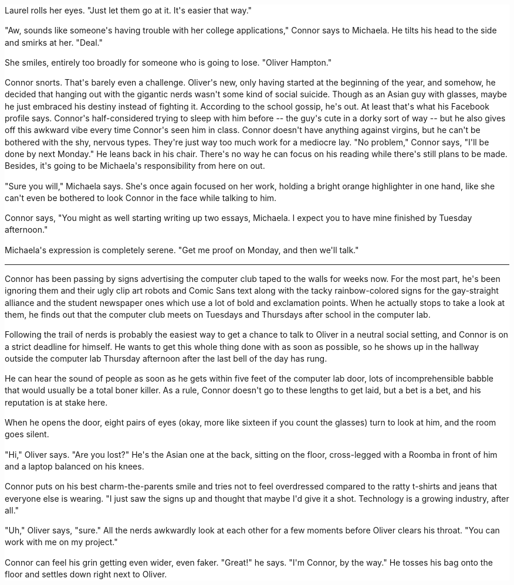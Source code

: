 Laurel rolls her eyes. "Just let them go at it. It's easier that way."

"Aw, sounds like someone's having trouble with her college applications," Connor says to Michaela. He tilts his head to the side and smirks at her. "Deal."

She smiles, entirely too broadly for someone who is going to lose. "Oliver Hampton."

Connor snorts. That's barely even a challenge. Oliver's new, only having started at the beginning of the year, and somehow, he decided that hanging out with the gigantic nerds wasn't some kind of social suicide. Though as an Asian guy with glasses, maybe he just embraced his destiny instead of fighting it. According to the school gossip, he's out. At least that's what his Facebook profile says. Connor's half-considered trying to sleep with him before -- the guy's cute in a dorky sort of way -- but he also gives off this awkward vibe every time Connor's seen him in class. Connor doesn't have anything against virgins, but he can't be bothered with the shy, nervous types. They're just way too much work for a mediocre lay. "No problem," Connor says, "I'll be done by next Monday." He leans back in his chair. There's no way he can focus on his reading while there's still plans to be made. Besides, it's going to be Michaela's responsibility from here on out.

"Sure you will," Michaela says. She's once again focused on her work, holding a bright orange highlighter in one hand, like she can't even be bothered to look Connor in the face while talking to him.

Connor says, "You might as well starting writing up two essays, Michaela. I expect you to have mine finished by Tuesday afternoon."

Michaela's expression is completely serene. "Get me proof on Monday, and then we'll talk."

---

Connor has been passing by signs advertising the computer club taped to the walls for weeks now. For the most part, he's been ignoring them and their ugly clip art robots and Comic Sans text along with the tacky rainbow-colored signs for the gay-straight alliance and the student newspaper ones which use a lot of bold and exclamation points. When he actually stops to take a look at them, he finds out that the computer club meets on Tuesdays and Thursdays after school in the computer lab.

Following the trail of nerds is probably the easiest way to get a chance to talk to Oliver in a neutral social setting, and Connor is on a strict deadline for himself. He wants to get this whole thing done with as soon as possible, so he shows up in the hallway outside the computer lab Thursday afternoon after the last bell of the day has rung.

He can hear the sound of people as soon as he gets within five feet of the computer lab door, lots of incomprehensible babble that would usually be a total boner killer. As a rule, Connor doesn't go to these lengths to get laid, but a bet is a bet, and his reputation is at stake here.

When he opens the door, eight pairs of eyes (okay, more like sixteen if you count the glasses) turn to look at him, and the room goes silent.

"Hi," Oliver says. "Are you lost?" He's the Asian one at the back, sitting on the floor, cross-legged with a Roomba in front of him and a laptop balanced on his knees.

Connor puts on his best charm-the-parents smile and tries not to feel overdressed compared to the ratty t-shirts and jeans that everyone else is wearing. "I just saw the signs up and thought that maybe I'd give it a shot. Technology is a growing industry, after all." 

"Uh," Oliver says, "sure." All the nerds awkwardly look at each other for a few moments before Oliver clears his throat. "You can work with me on my project."

Connor can feel his grin getting even wider, even faker. "Great!" he says. "I'm Connor, by the way." He tosses his bag onto the floor and settles down right next to Oliver. 
